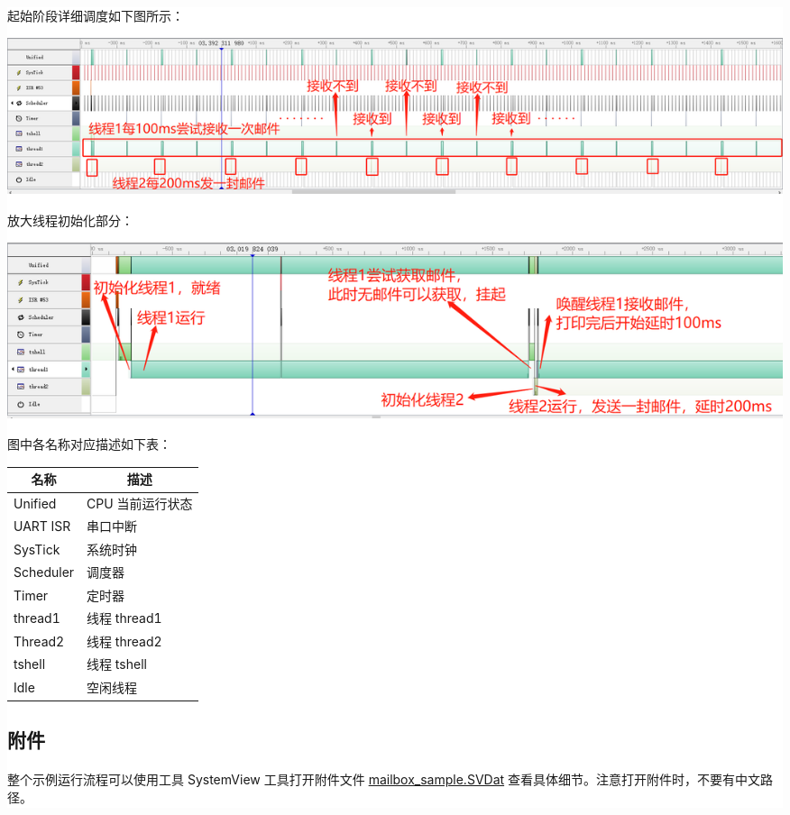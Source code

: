 起始阶段详细调度如下图所示：

![运行过程](figures/process72.png)

放大线程初始化部分：

![线程初始化过程](figures/process73.png)

图中各名称对应描述如下表：

| 名称      | 描述            |
|-----------|-----------------|
| Unified   | CPU 当前运行状态 |
| UART ISR  | 串口中断        |
| SysTick   | 系统时钟        |
| Scheduler | 调度器          |
| Timer     | 定时器          |
| thread1   | 线程 thread1     |
| Thread2   | 线程 thread2     |
| tshell    | 线程 tshell      |
| Idle      | 空闲线程        |

附件
----

整个示例运行流程可以使用工具 SystemView 工具打开附件文件 [mailbox_sample.SVDat](https://www.rt-thread.org/document/site/tutorial/experimental-manual/mailbox_sample/mailbox_sample.SVDat) 查看具体细节。注意打开附件时，不要有中文路径。

